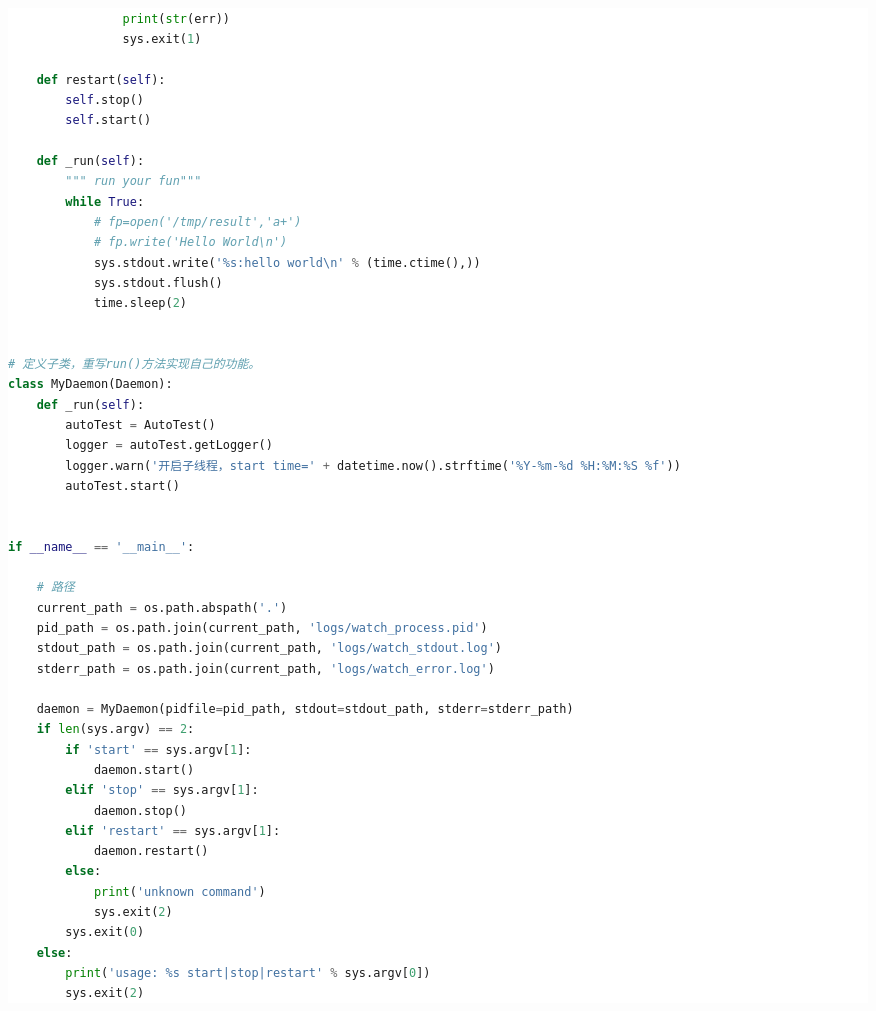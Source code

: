 ```python
                print(str(err))
                sys.exit(1)

    def restart(self):
        self.stop()
        self.start()

    def _run(self):
        """ run your fun"""
        while True:
            # fp=open('/tmp/result','a+')
            # fp.write('Hello World\n')
            sys.stdout.write('%s:hello world\n' % (time.ctime(),))
            sys.stdout.flush()
            time.sleep(2)


# 定义子类，重写run()方法实现自己的功能。
class MyDaemon(Daemon):
    def _run(self):
        autoTest = AutoTest()
        logger = autoTest.getLogger()
        logger.warn('开启子线程，start time=' + datetime.now().strftime('%Y-%m-%d %H:%M:%S %f'))
        autoTest.start()


if __name__ == '__main__':

    # 路径
    current_path = os.path.abspath('.')
    pid_path = os.path.join(current_path, 'logs/watch_process.pid')
    stdout_path = os.path.join(current_path, 'logs/watch_stdout.log')
    stderr_path = os.path.join(current_path, 'logs/watch_error.log')

    daemon = MyDaemon(pidfile=pid_path, stdout=stdout_path, stderr=stderr_path)
    if len(sys.argv) == 2:
        if 'start' == sys.argv[1]:
            daemon.start()
        elif 'stop' == sys.argv[1]:
            daemon.stop()
        elif 'restart' == sys.argv[1]:
            daemon.restart()
        else:
            print('unknown command')
            sys.exit(2)
        sys.exit(0)
    else:
        print('usage: %s start|stop|restart' % sys.argv[0])
        sys.exit(2)
```
